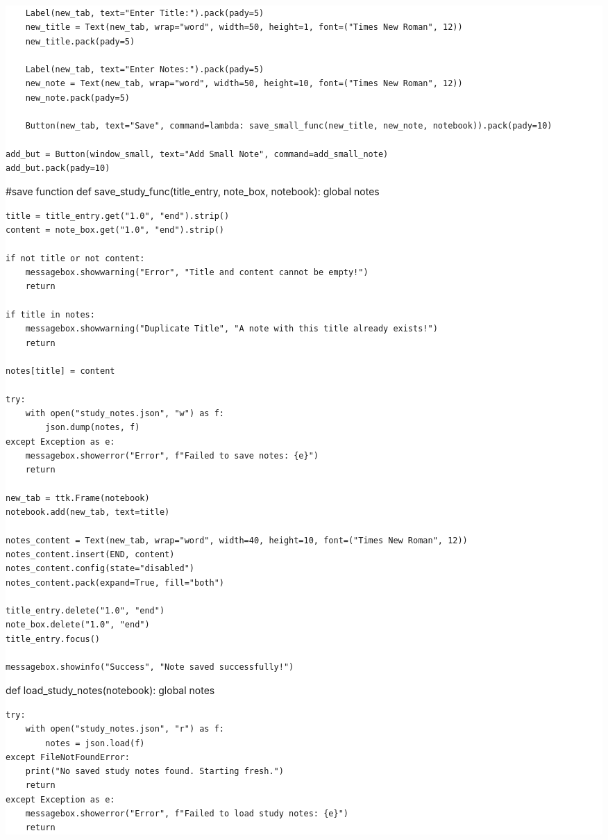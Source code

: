         Label(new_tab, text="Enter Title:").pack(pady=5)
        new_title = Text(new_tab, wrap="word", width=50, height=1, font=("Times New Roman", 12))
        new_title.pack(pady=5)

        Label(new_tab, text="Enter Notes:").pack(pady=5)
        new_note = Text(new_tab, wrap="word", width=50, height=10, font=("Times New Roman", 12))
        new_note.pack(pady=5)

        Button(new_tab, text="Save", command=lambda: save_small_func(new_title, new_note, notebook)).pack(pady=10)

    add_but = Button(window_small, text="Add Small Note", command=add_small_note)
    add_but.pack(pady=10)



#save function
def save_study_func(title_entry, note_box, notebook):
    global notes

    title = title_entry.get("1.0", "end").strip()
    content = note_box.get("1.0", "end").strip()

    if not title or not content:
        messagebox.showwarning("Error", "Title and content cannot be empty!")
        return

    if title in notes:
        messagebox.showwarning("Duplicate Title", "A note with this title already exists!")
        return

    notes[title] = content

    try:
        with open("study_notes.json", "w") as f:
            json.dump(notes, f)
    except Exception as e:
        messagebox.showerror("Error", f"Failed to save notes: {e}")
        return

    new_tab = ttk.Frame(notebook)
    notebook.add(new_tab, text=title)

    notes_content = Text(new_tab, wrap="word", width=40, height=10, font=("Times New Roman", 12))
    notes_content.insert(END, content)
    notes_content.config(state="disabled")
    notes_content.pack(expand=True, fill="both")

    title_entry.delete("1.0", "end")
    note_box.delete("1.0", "end")
    title_entry.focus()

    messagebox.showinfo("Success", "Note saved successfully!")

def load_study_notes(notebook):
    global notes

    try:
        with open("study_notes.json", "r") as f:
            notes = json.load(f)
    except FileNotFoundError:
        print("No saved study notes found. Starting fresh.")
        return
    except Exception as e:
        messagebox.showerror("Error", f"Failed to load study notes: {e}")
        return
